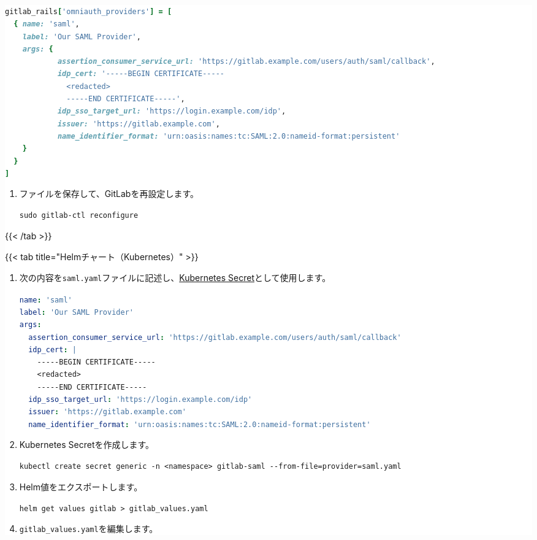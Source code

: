    ```ruby
   gitlab_rails['omniauth_providers'] = [
     { name: 'saml',
       label: 'Our SAML Provider',
       args: {
               assertion_consumer_service_url: 'https://gitlab.example.com/users/auth/saml/callback',
               idp_cert: '-----BEGIN CERTIFICATE-----
                 <redacted>
                 -----END CERTIFICATE-----',
               idp_sso_target_url: 'https://login.example.com/idp',
               issuer: 'https://gitlab.example.com',
               name_identifier_format: 'urn:oasis:names:tc:SAML:2.0:nameid-format:persistent'
       }
     }
   ]
   ```

1. ファイルを保存して、GitLabを再設定します。

   ```shell
   sudo gitlab-ctl reconfigure
   ```

{{< /tab >}}

{{< tab title="Helmチャート（Kubernetes）" >}}

1. 次の内容を`saml.yaml`ファイルに記述し、[Kubernetes Secret](https://docs.gitlab.com/charts/charts/globals.html#providers)として使用します。

   ```yaml
   name: 'saml'
   label: 'Our SAML Provider'
   args:
     assertion_consumer_service_url: 'https://gitlab.example.com/users/auth/saml/callback'
     idp_cert: |
       -----BEGIN CERTIFICATE-----
       <redacted>
       -----END CERTIFICATE-----
     idp_sso_target_url: 'https://login.example.com/idp'
     issuer: 'https://gitlab.example.com'
     name_identifier_format: 'urn:oasis:names:tc:SAML:2.0:nameid-format:persistent'
   ```

1. Kubernetes Secretを作成します。

   ```shell
   kubectl create secret generic -n <namespace> gitlab-saml --from-file=provider=saml.yaml
   ```

1. Helm値をエクスポートします。

   ```shell
   helm get values gitlab > gitlab_values.yaml
   ```

1. `gitlab_values.yaml`を編集します。
